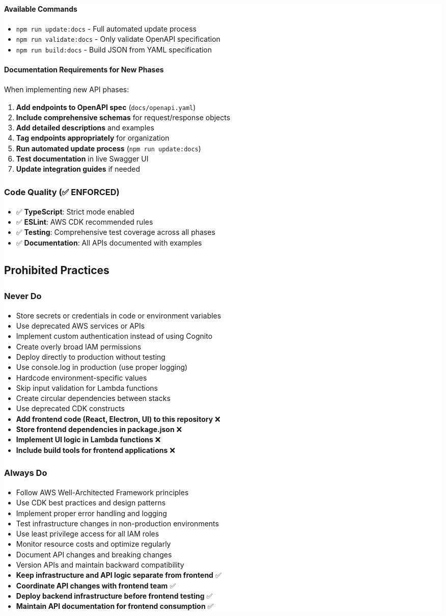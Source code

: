 #### **Available Commands**
- `npm run update:docs` - Full automated update process
- `npm run validate:docs` - Only validate OpenAPI specification
- `npm run build:docs` - Build JSON from YAML specification

#### **Documentation Requirements for New Phases**
When implementing new API phases:
1. **Add endpoints to OpenAPI spec** (`docs/openapi.yaml`)
2. **Include comprehensive schemas** for request/response objects
3. **Add detailed descriptions** and examples
4. **Tag endpoints appropriately** for organization
5. **Run automated update process** (`npm run update:docs`)
6. **Test documentation** in live Swagger UI
7. **Update integration guides** if needed

### Code Quality (✅ **ENFORCED**)
- ✅ **TypeScript**: Strict mode enabled
- ✅ **ESLint**: AWS CDK recommended rules
- ✅ **Testing**: Comprehensive test coverage across all phases
- ✅ **Documentation**: All APIs documented with examples

## Prohibited Practices

### Never Do
- Store secrets or credentials in code or environment variables
- Use deprecated AWS services or APIs
- Implement custom authentication instead of using Cognito
- Create overly broad IAM permissions
- Deploy directly to production without testing
- Use console.log in production (use proper logging)
- Hardcode environment-specific values
- Skip input validation for Lambda functions
- Create circular dependencies between stacks
- Use deprecated CDK constructs
- **Add frontend code (React, Electron, UI) to this repository** ❌
- **Store frontend dependencies in package.json** ❌
- **Implement UI logic in Lambda functions** ❌
- **Include build tools for frontend applications** ❌

### Always Do
- Follow AWS Well-Architected Framework principles
- Use CDK best practices and design patterns
- Implement proper error handling and logging
- Test infrastructure changes in non-production environments
- Use least privilege access for all IAM roles
- Monitor resource costs and optimize regularly
- Document API changes and breaking changes
- Version APIs and maintain backward compatibility
- **Keep infrastructure and API logic separate from frontend** ✅
- **Coordinate API changes with frontend team** ✅
- **Deploy backend infrastructure before frontend testing** ✅
- **Maintain API documentation for frontend consumption** ✅
